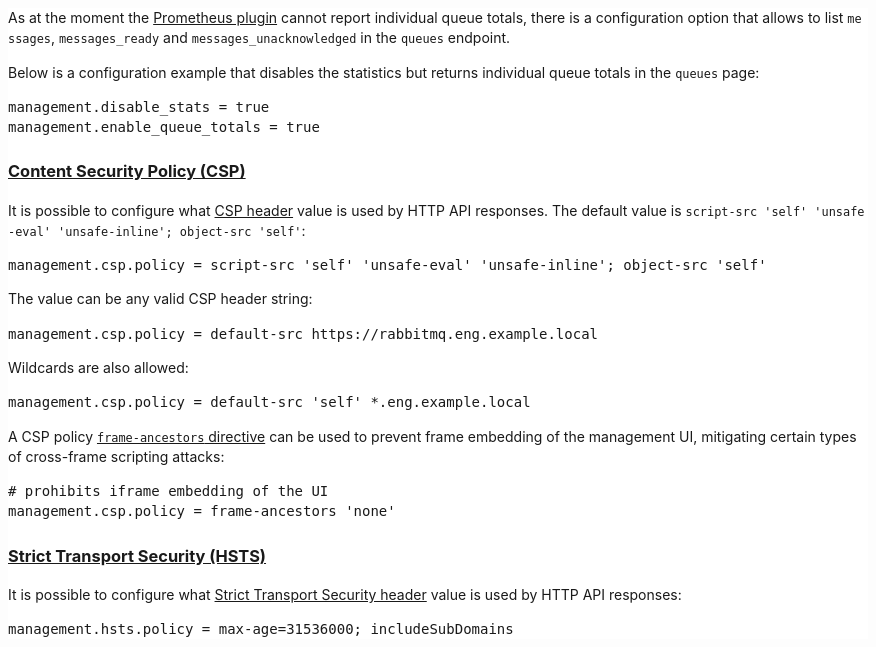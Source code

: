 As at the moment the [Prometheus plugin](./prometheus.html) cannot report individual queue totals, there is a configuration option that allows to list `messages`, `messages_ready` and `messages_unacknowledged` in the `queues` endpoint.

Below is a configuration example that disables the statistics but returns individual queue totals in the `queues` page:

<pre class="lang-ini">
management.disable_stats = true
management.enable_queue_totals = true
</pre>

### <a id="csp" class="anchor" href="#csp">Content Security Policy (CSP)</a>

It is possible to configure what [CSP header](https://developer.mozilla.org/en-US/docs/Web/HTTP/CSP) value
is used by HTTP API responses. The default value is `script-src 'self' 'unsafe-eval' 'unsafe-inline'; object-src 'self'`:

<pre class="lang-ini">
management.csp.policy = script-src 'self' 'unsafe-eval' 'unsafe-inline'; object-src 'self'
</pre>

The value can be any valid CSP header string:

<pre class="lang-ini">
management.csp.policy = default-src https://rabbitmq.eng.example.local
</pre>

Wildcards are also allowed:

<pre class="lang-ini">
management.csp.policy = default-src 'self' *.eng.example.local
</pre>

A CSP policy [`frame-ancestors` directive](https://developer.mozilla.org/en-US/docs/Web/HTTP/Headers/Content-Security-Policy/frame-ancestors) can be used
to prevent frame embedding of the management UI, mitigating
certain types of cross-frame scripting attacks:

<pre class="lang-ini">
# prohibits iframe embedding of the UI
management.csp.policy = frame-ancestors 'none'
</pre>

### <a id="hsts" class="anchor" href="#hsts">Strict Transport Security (HSTS)</a>

It is possible to configure what [Strict Transport Security header](https://developer.mozilla.org/en-US/docs/Web/HTTP/Headers/Strict-Transport-Security) value
is used by HTTP API responses:

<pre class="lang-ini">
management.hsts.policy = max-age=31536000; includeSubDomains
</pre>
